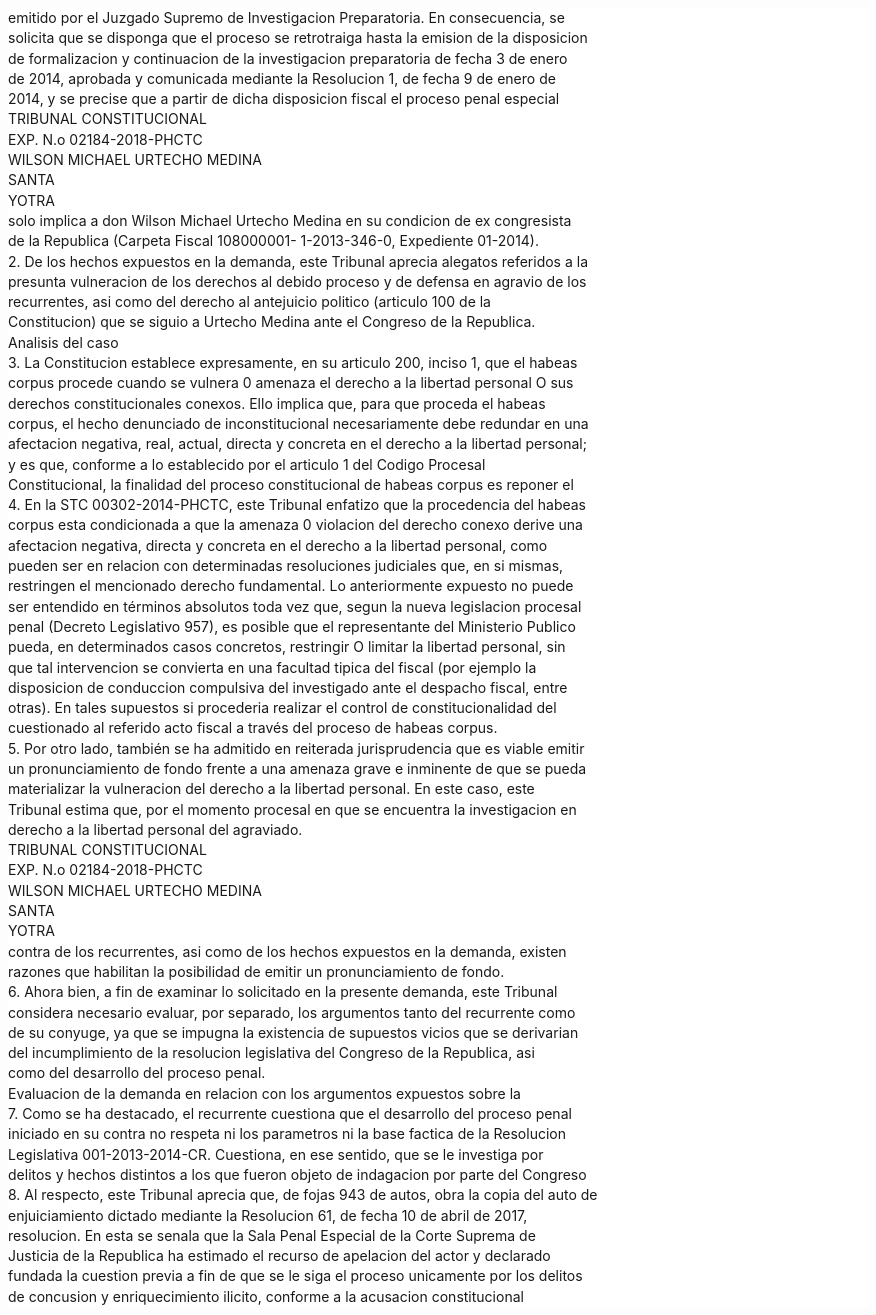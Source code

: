 emitido por el Juzgado Supremo de Investigacion Preparatoria. En consecuencia, se  
solicita que se disponga que el proceso se retrotraiga hasta la emision de la disposicion  
de formalizacion y continuacion de la investigacion preparatoria de fecha 3 de enero  
de 2014, aprobada y comunicada mediante la Resolucion 1, de fecha 9 de enero de  
2014, y se precise que a partir de dicha disposicion fiscal el proceso penal especial  
TRIBUNAL CONSTITUCIONAL  
EXP. N.o 02184-2018-PHCTC  
WILSON MICHAEL URTECHO MEDINA  
SANTA  
YOTRA  
solo implica a don Wilson Michael Urtecho Medina en su condicion de ex congresista  
de la Republica (Carpeta Fiscal 108000001- 1-2013-346-0, Expediente 01-2014).  
2. De los hechos expuestos en la demanda, este Tribunal aprecia alegatos referidos a la  
presunta vulneracion de los derechos al debido proceso y de defensa en agravio de los  
recurrentes, asi como del derecho al antejuicio politico (articulo 100 de la  
Constitucion) que se siguio a Urtecho Medina ante el Congreso de la Republica.  
Analisis del caso  
3. La Constitucion establece expresamente, en su articulo 200, inciso 1, que el habeas  
corpus procede cuando se vulnera 0 amenaza el derecho a la libertad personal O sus  
derechos constitucionales conexos. Ello implica que, para que proceda el habeas  
corpus, el hecho denunciado de inconstitucional necesariamente debe redundar en una  
afectacion negativa, real, actual, directa y concreta en el derecho a la libertad personal;  
y es que, conforme a lo establecido por el articulo 1 del Codigo Procesal  
Constitucional, la finalidad del proceso constitucional de habeas corpus es reponer el  
4. En la STC 00302-2014-PHCTC, este Tribunal enfatizo que la procedencia del habeas  
corpus esta condicionada a que la amenaza 0 violacion del derecho conexo derive una  
afectacion negativa, directa y concreta en el derecho a la libertad personal, como  
pueden ser en relacion con determinadas resoluciones judiciales que, en si mismas,  
restringen el mencionado derecho fundamental. Lo anteriormente expuesto no puede  
ser entendido en términos absolutos toda vez que, segun la nueva legislacion procesal  
penal (Decreto Legislativo 957), es posible que el representante del Ministerio Publico  
pueda, en determinados casos concretos, restringir O limitar la libertad personal, sin  
que tal intervencion se convierta en una facultad tipica del fiscal (por ejemplo la  
disposicion de conduccion compulsiva del investigado ante el despacho fiscal, entre  
otras). En tales supuestos si procederia realizar el control de constitucionalidad del  
cuestionado al referido acto fiscal a través del proceso de habeas corpus.  
5. Por otro lado, también se ha admitido en reiterada jurisprudencia que es viable emitir  
un pronunciamiento de fondo frente a una amenaza grave e inminente de que se pueda  
materializar la vulneracion del derecho a la libertad personal. En este caso, este  
Tribunal estima que, por el momento procesal en que se encuentra la investigacion en  
derecho a la libertad personal del agraviado.  
TRIBUNAL CONSTITUCIONAL  
EXP. N.o 02184-2018-PHCTC  
WILSON MICHAEL URTECHO MEDINA  
SANTA  
YOTRA  
contra de los recurrentes, asi como de los hechos expuestos en la demanda, existen  
razones que habilitan la posibilidad de emitir un pronunciamiento de fondo.  
6. Ahora bien, a fin de examinar lo solicitado en la presente demanda, este Tribunal  
considera necesario evaluar, por separado, los argumentos tanto del recurrente como  
de su conyuge, ya que se impugna la existencia de supuestos vicios que se derivarian  
del incumplimiento de la resolucion legislativa del Congreso de la Republica, asi  
como del desarrollo del proceso penal.  
Evaluacion de la demanda en relacion con los argumentos expuestos sobre la  
7. Como se ha destacado, el recurrente cuestiona que el desarrollo del proceso penal  
iniciado en su contra no respeta ni los parametros ni la base factica de la Resolucion  
Legislativa 001-2013-2014-CR. Cuestiona, en ese sentido, que se le investiga por  
delitos y hechos distintos a los que fueron objeto de indagacion por parte del Congreso  
8. Al respecto, este Tribunal aprecia que, de fojas 943 de autos, obra la copia del auto de  
enjuiciamiento dictado mediante la Resolucion 61, de fecha 10 de abril de 2017,  
resolucion. En esta se senala que la Sala Penal Especial de la Corte Suprema de  
Justicia de la Republica ha estimado el recurso de apelacion del actor y declarado  
fundada la cuestion previa a fin de que se le siga el proceso unicamente por los delitos  
de concusion y enriquecimiento ilicito, conforme a la acusacion constitucional  